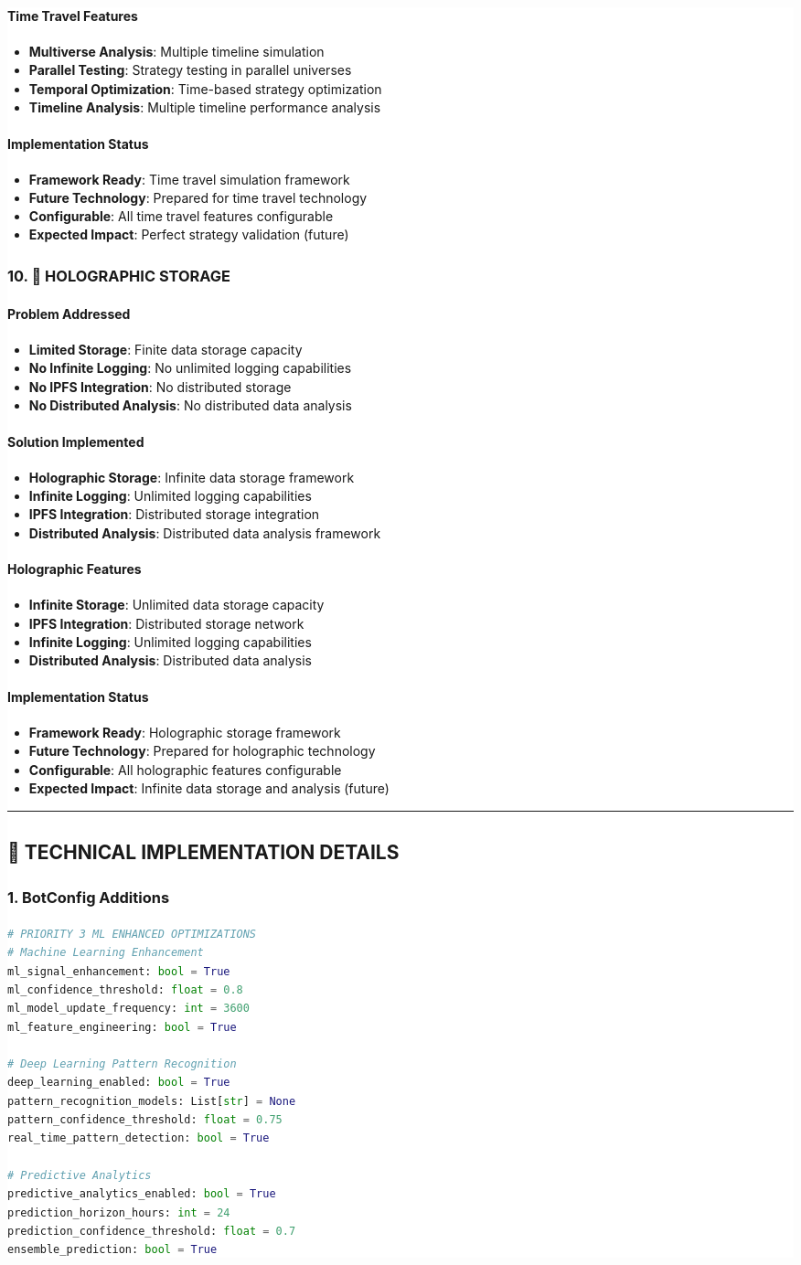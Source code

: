 #### **Time Travel Features**
- **Multiverse Analysis**: Multiple timeline simulation
- **Parallel Testing**: Strategy testing in parallel universes
- **Temporal Optimization**: Time-based strategy optimization
- **Timeline Analysis**: Multiple timeline performance analysis

#### **Implementation Status**
- **Framework Ready**: Time travel simulation framework
- **Future Technology**: Prepared for time travel technology
- **Configurable**: All time travel features configurable
- **Expected Impact**: Perfect strategy validation (future)

### **10. 📡 HOLOGRAPHIC STORAGE**

#### **Problem Addressed**
- **Limited Storage**: Finite data storage capacity
- **No Infinite Logging**: No unlimited logging capabilities
- **No IPFS Integration**: No distributed storage
- **No Distributed Analysis**: No distributed data analysis

#### **Solution Implemented**
- **Holographic Storage**: Infinite data storage framework
- **Infinite Logging**: Unlimited logging capabilities
- **IPFS Integration**: Distributed storage integration
- **Distributed Analysis**: Distributed data analysis framework

#### **Holographic Features**
- **Infinite Storage**: Unlimited data storage capacity
- **IPFS Integration**: Distributed storage network
- **Infinite Logging**: Unlimited logging capabilities
- **Distributed Analysis**: Distributed data analysis

#### **Implementation Status**
- **Framework Ready**: Holographic storage framework
- **Future Technology**: Prepared for holographic technology
- **Configurable**: All holographic features configurable
- **Expected Impact**: Infinite data storage and analysis (future)

---

## 🔧 **TECHNICAL IMPLEMENTATION DETAILS**

### **1. BotConfig Additions**
```python
# PRIORITY 3 ML ENHANCED OPTIMIZATIONS
# Machine Learning Enhancement
ml_signal_enhancement: bool = True
ml_confidence_threshold: float = 0.8
ml_model_update_frequency: int = 3600
ml_feature_engineering: bool = True

# Deep Learning Pattern Recognition
deep_learning_enabled: bool = True
pattern_recognition_models: List[str] = None
pattern_confidence_threshold: float = 0.75
real_time_pattern_detection: bool = True

# Predictive Analytics
predictive_analytics_enabled: bool = True
prediction_horizon_hours: int = 24
prediction_confidence_threshold: float = 0.7
ensemble_prediction: bool = True

```